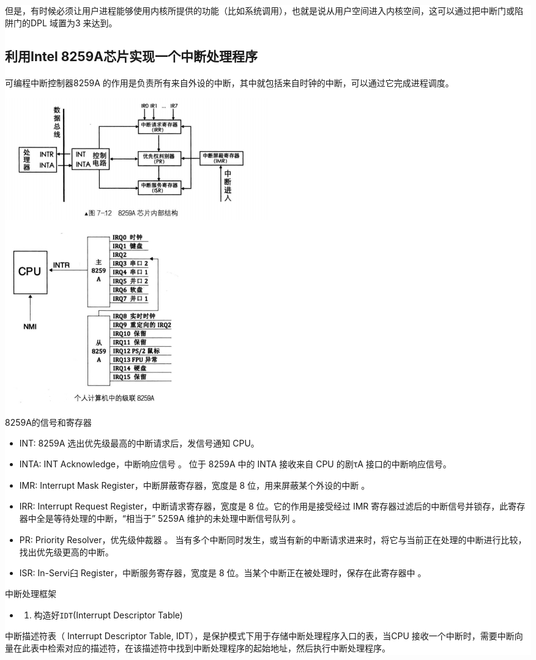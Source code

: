 但是，有时候必须让用户进程能够使用内核所提供的功能（比如系统调用），也就是说从用户空间进入内核空间，这可以通过把中断门或陷阱门的DPL 域置为3 来达到。

## 利用Intel 8259A芯片实现一个中断处理程序

可编程中断控制器8259A 的作用是负责所有来自外设的中断，其中就包括来自时钟的中断，可以通过它完成进程调度。

![](../07_interrupt/imgs/8259A.jpg)

![](../07_interrupt/imgs/02.jpg)

8259A的信号和寄存器

* INT: 8259A 选出优先级最高的中断请求后，发信号通知 CPU。

* INTA: INT Acknowledge，中断响应信号 。 位于 8259A 中的 INTA 接收来自 CPU 的剧τA 接口的中断响应信号。

* IMR: Interrupt Mask Register，中断屏蔽寄存器，宽度是 8 位，用来屏蔽某个外设的中断 。

* IRR: Interrupt Request Register，中断请求寄存器，宽度是 8 位。它的作用是接受经过 IMR 寄存器过滤后的中断信号并锁存，此寄存器中全是等待处理的中断，“相当于” 5259A 维护的未处理中断信号队列 。

* PR: Priority Resolver，优先级仲裁器 。 当有多个中断同时发生，或当有新的中断请求进来时，将它与当前正在处理的中断进行比较，找出优先级更高的中断。

* ISR: In-Servi臼 Register，中断服务寄存器，宽度是 8 位。当某个中断正在被处理时，保存在此寄存器中 。

中断处理框架

* 1. 构造好`IDT`(Interrupt Descriptor Table)

中断描述符表（ Interrupt Descriptor Table, IDT），是保护模式下用于存储中断处理程序入口的表，当CPU 接收一个中断时，需要中断向量在此表中检索对应的描述符，在该描述符中找到中断处理程序的起始地址，然后执行中断处理程序。
